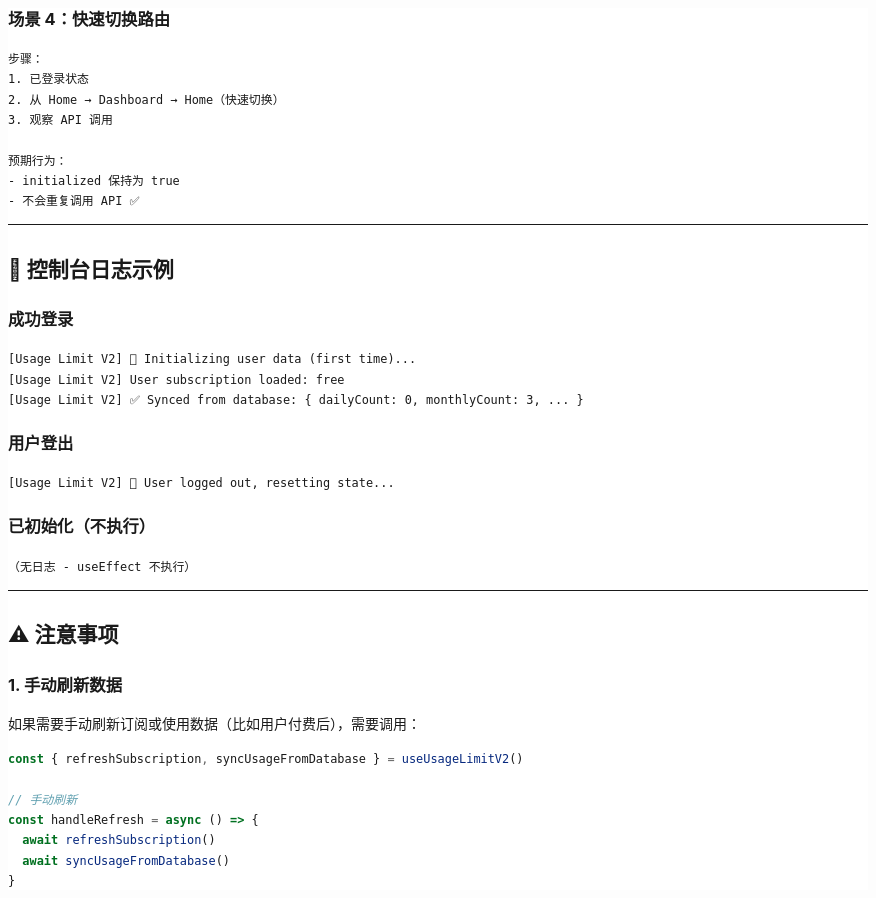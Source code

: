 ### 场景 4：快速切换路由

```bash
步骤：
1. 已登录状态
2. 从 Home → Dashboard → Home（快速切换）
3. 观察 API 调用

预期行为：
- initialized 保持为 true
- 不会重复调用 API ✅
```

---

## 📝 控制台日志示例

### 成功登录
```
[Usage Limit V2] 🔄 Initializing user data (first time)...
[Usage Limit V2] User subscription loaded: free
[Usage Limit V2] ✅ Synced from database: { dailyCount: 0, monthlyCount: 3, ... }
```

### 用户登出
```
[Usage Limit V2] 🔄 User logged out, resetting state...
```

### 已初始化（不执行）
```
（无日志 - useEffect 不执行）
```

---

## ⚠️ 注意事项

### 1. 手动刷新数据

如果需要手动刷新订阅或使用数据（比如用户付费后），需要调用：

```typescript
const { refreshSubscription, syncUsageFromDatabase } = useUsageLimitV2()

// 手动刷新
const handleRefresh = async () => {
  await refreshSubscription()
  await syncUsageFromDatabase()
}
```
